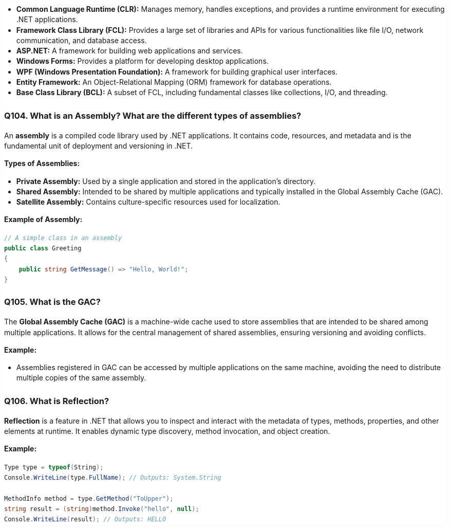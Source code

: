 - **Common Language Runtime (CLR):** Manages memory, handles exceptions, and provides a runtime environment for executing .NET applications.
- **Framework Class Library (FCL):** Provides a large set of libraries and APIs for various functionalities like file I/O, network communication, and database access.
- **ASP.NET:** A framework for building web applications and services.
- **Windows Forms:** Provides a platform for developing desktop applications.
- **WPF (Windows Presentation Foundation):** A framework for building graphical user interfaces.
- **Entity Framework:** An Object-Relational Mapping (ORM) framework for database operations.
- **Base Class Library (BCL):** A subset of FCL, including fundamental classes like collections, I/O, and threading.

### Q104. What is an Assembly? What are the different types of assemblies?

An **assembly** is a compiled code library used by .NET applications. It contains code, resources, and metadata and is the fundamental unit of deployment and versioning in .NET.

**Types of Assemblies:**

- **Private Assembly:** Used by a single application and stored in the application’s directory.
- **Shared Assembly:** Intended to be shared by multiple applications and typically installed in the Global Assembly Cache (GAC).
- **Satellite Assembly:** Contains culture-specific resources used for localization.

**Example of Assembly:**

```csharp
// A simple class in an assembly
public class Greeting
{
    public string GetMessage() => "Hello, World!";
}
```

### Q105. What is the GAC?

The **Global Assembly Cache (GAC)** is a machine-wide cache used to store assemblies that are intended to be shared among multiple applications. It allows for the central management of shared assemblies, ensuring versioning and avoiding conflicts.

**Example:**

- Assemblies registered in GAC can be accessed by multiple applications on the same machine, avoiding the need to distribute multiple copies of the same assembly.

### Q106. What is Reflection?

**Reflection** is a feature in .NET that allows you to inspect and interact with the metadata of types, methods, properties, and other elements at runtime. It enables dynamic type discovery, method invocation, and object creation.

**Example:**

```csharp
Type type = typeof(String);
Console.WriteLine(type.FullName); // Outputs: System.String

MethodInfo method = type.GetMethod("ToUpper");
string result = (string)method.Invoke("hello", null);
Console.WriteLine(result); // Outputs: HELLO
```
